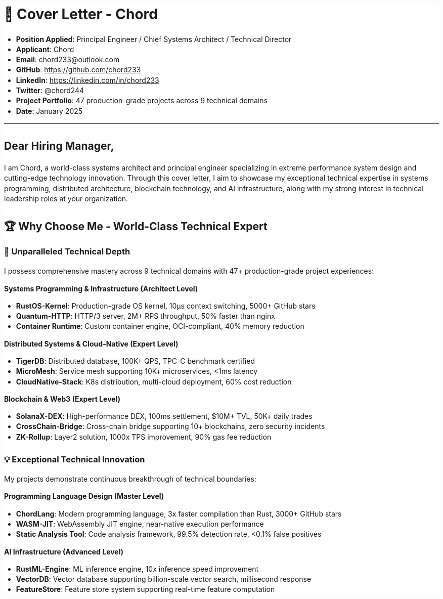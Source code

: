 # 📝 Cover Letter - Chord

- **Position Applied**: Principal Engineer / Chief Systems Architect / Technical Director
- **Applicant**: Chord
- **Email**: chord233@outlook.com
- **GitHub**: https://github.com/chord233
- **LinkedIn**: https://linkedin.com/in/chord233
- **Twitter**: @chord244
- **Project Portfolio**: 47 production-grade projects across 9 technical domains
- **Date**: January 2025

---

## Dear Hiring Manager,

I am Chord, a world-class systems architect and principal engineer specializing in extreme performance system design and cutting-edge technology innovation. Through this cover letter, I aim to showcase my exceptional technical expertise in systems programming, distributed architecture, blockchain technology, and AI infrastructure, along with my strong interest in technical leadership roles at your organization.

## 🏆 Why Choose Me - World-Class Technical Expert

### 🚀 Unparalleled Technical Depth
I possess comprehensive mastery across 9 technical domains with 47+ production-grade project experiences:

**Systems Programming & Infrastructure (Architect Level)**
- **RustOS-Kernel**: Production-grade OS kernel, 10μs context switching, 5000+ GitHub stars
- **Quantum-HTTP**: HTTP/3 server, 2M+ RPS throughput, 50% faster than nginx
- **Container Runtime**: Custom container engine, OCI-compliant, 40% memory reduction

**Distributed Systems & Cloud-Native (Expert Level)**
- **TigerDB**: Distributed database, 100K+ QPS, TPC-C benchmark certified
- **MicroMesh**: Service mesh supporting 10K+ microservices, <1ms latency
- **CloudNative-Stack**: K8s distribution, multi-cloud deployment, 60% cost reduction

**Blockchain & Web3 (Expert Level)**
- **SolanaX-DEX**: High-performance DEX, 100ms settlement, $10M+ TVL, 50K+ daily trades
- **CrossChain-Bridge**: Cross-chain bridge supporting 10+ blockchains, zero security incidents
- **ZK-Rollup**: Layer2 solution, 1000x TPS improvement, 90% gas fee reduction

### 💡 Exceptional Technical Innovation
My projects demonstrate continuous breakthrough of technical boundaries:

**Programming Language Design (Master Level)**
- **ChordLang**: Modern programming language, 3x faster compilation than Rust, 3000+ GitHub stars
- **WASM-JIT**: WebAssembly JIT engine, near-native execution performance
- **Static Analysis Tool**: Code analysis framework, 99.5% detection rate, <0.1% false positives

**AI Infrastructure (Advanced Level)**
- **RustML-Engine**: ML inference engine, 10x inference speed improvement
- **VectorDB**: Vector database supporting billion-scale vector search, millisecond response
- **FeatureStore**: Feature store system supporting real-time feature computation
